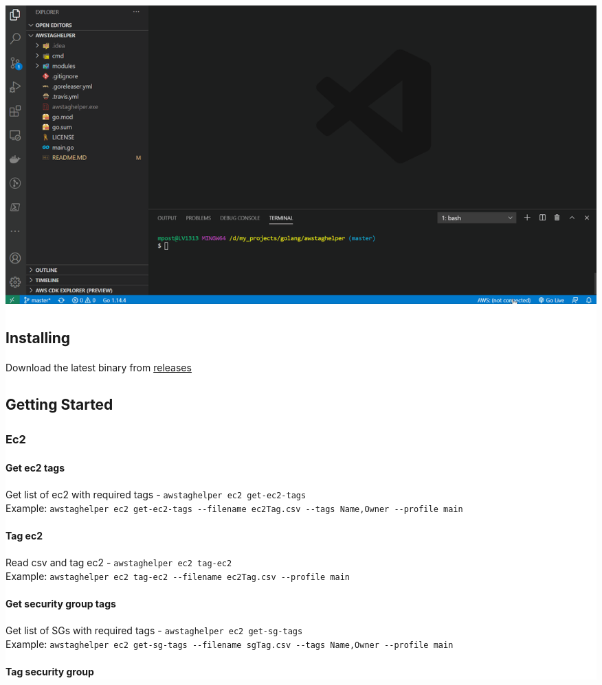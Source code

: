 ![Usage](awstaghelper.gif)

## Installing

Download the latest binary from [releases](https://github.com/mpostument/awstaghelper/releases)

## Getting Started

### Ec2

#### Get ec2 tags

Get list of ec2 with required tags - `awstaghelper ec2 get-ec2-tags`  
Example:
 `awstaghelper ec2 get-ec2-tags --filename ec2Tag.csv --tags Name,Owner --profile main`

#### Tag ec2

Read csv and tag ec2 - `awstaghelper ec2 tag-ec2`  
Example:
 `awstaghelper ec2 tag-ec2 --filename ec2Tag.csv --profile main`  

#### Get security group tags

Get list of SGs with required tags - `awstaghelper ec2 get-sg-tags`  
Example:
 `awstaghelper ec2 get-sg-tags --filename sgTag.csv --tags Name,Owner --profile main`

#### Tag security group
